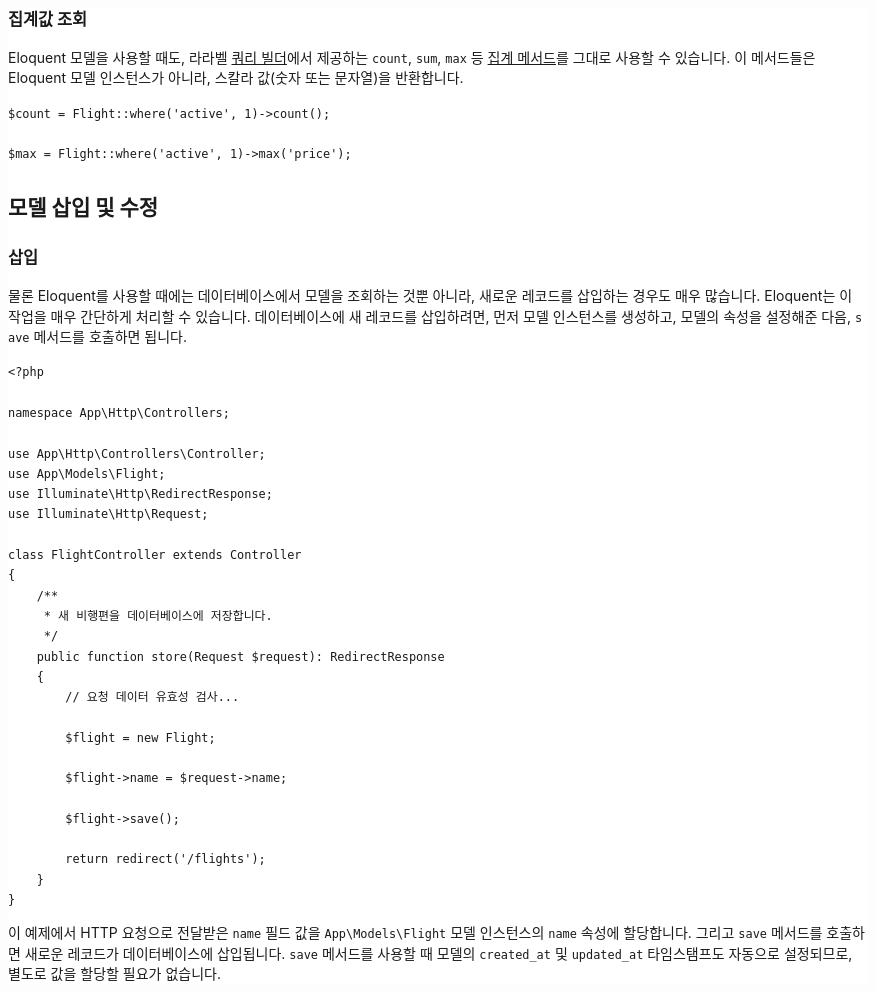 
<a name="retrieving-aggregates"></a>
### 집계값 조회

Eloquent 모델을 사용할 때도, 라라벨 [쿼리 빌더](/docs/11.x/queries)에서 제공하는 `count`, `sum`, `max` 등 [집계 메서드](/docs/11.x/queries#aggregates)를 그대로 사용할 수 있습니다. 이 메서드들은 Eloquent 모델 인스턴스가 아니라, 스칼라 값(숫자 또는 문자열)을 반환합니다.

```
$count = Flight::where('active', 1)->count();

$max = Flight::where('active', 1)->max('price');
```

<a name="inserting-and-updating-models"></a>
## 모델 삽입 및 수정

<a name="inserts"></a>
### 삽입

물론 Eloquent를 사용할 때에는 데이터베이스에서 모델을 조회하는 것뿐 아니라, 새로운 레코드를 삽입하는 경우도 매우 많습니다. Eloquent는 이 작업을 매우 간단하게 처리할 수 있습니다. 데이터베이스에 새 레코드를 삽입하려면, 먼저 모델 인스턴스를 생성하고, 모델의 속성을 설정해준 다음, `save` 메서드를 호출하면 됩니다.

```
<?php

namespace App\Http\Controllers;

use App\Http\Controllers\Controller;
use App\Models\Flight;
use Illuminate\Http\RedirectResponse;
use Illuminate\Http\Request;

class FlightController extends Controller
{
    /**
     * 새 비행편을 데이터베이스에 저장합니다.
     */
    public function store(Request $request): RedirectResponse
    {
        // 요청 데이터 유효성 검사...

        $flight = new Flight;

        $flight->name = $request->name;

        $flight->save();

        return redirect('/flights');
    }
}
```

이 예제에서 HTTP 요청으로 전달받은 `name` 필드 값을 `App\Models\Flight` 모델 인스턴스의 `name` 속성에 할당합니다. 그리고 `save` 메서드를 호출하면 새로운 레코드가 데이터베이스에 삽입됩니다. `save` 메서드를 사용할 때 모델의 `created_at` 및 `updated_at` 타임스탬프도 자동으로 설정되므로, 별도로 값을 할당할 필요가 없습니다.
